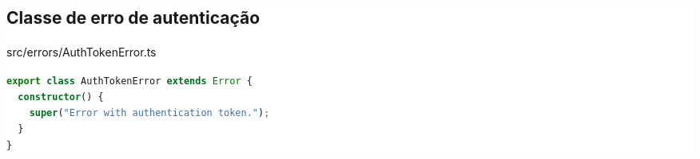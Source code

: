 ## Classe de erro de autenticação

src/errors/AuthTokenError.ts

```ts
export class AuthTokenError extends Error {
  constructor() {
    super("Error with authentication token.");
  }
}
```
